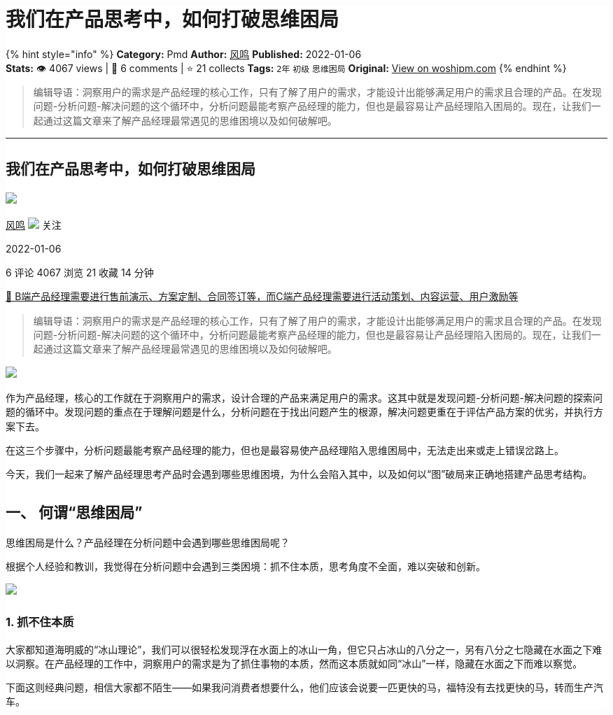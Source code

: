# 我们在产品思考中，如何打破思维困局
{% hint style="info" %}
**Category:** Pmd
**Author:** [风鸣](https://www.woshipm.com/u/1373503)
**Published:** 2022-01-06  
**Stats:** 👁️ 4067 views | 💬 6 comments | ⭐ 21 collects
**Tags:** `2年` `初级` `思维困局`
**Original:** [View on woshipm.com](https://www.woshipm.com/pmd/5273582.html)
{% endhint %}
> 编辑导语：洞察用户的需求是产品经理的核心工作，只有了解了用户的需求，才能设计出能够满足用户的需求且合理的产品。在发现问题-分析问题-解决问题的这个循环中，分析问题最能考察产品经理的能力，但也是最容易让产品经理陷入困局的。现在，让我们一起通过这篇文章来了解产品经理最常遇见的思维困境以及如何破解吧。

---

## 我们在产品思考中，如何打破思维困局

[![](https://static.woshipm.com/pmapp_avatar_20231119200404_1608.jpg?imageView2/1/w/72/h/72/q/100)](https://www.woshipm.com/u/1373503)

[风鸣](https://www.woshipm.com/u/1373503) ![](https://static.woshipm.com/tag/1121_1@2x.png) 关注

2022-01-06

6 评论 4067 浏览 21 收藏 14 分钟

[🔗 B端产品经理需要进行售前演示、方案定制、合同签订等，而C端产品经理需要进行活动策划、内容运营、用户激励等](https://ke.qidianla.com/courses/bcpm)

> 编辑导语：洞察用户的需求是产品经理的核心工作，只有了解了用户的需求，才能设计出能够满足用户的需求且合理的产品。在发现问题-分析问题-解决问题的这个循环中，分析问题最能考察产品经理的能力，但也是最容易让产品经理陷入困局的。现在，让我们一起通过这篇文章来了解产品经理最常遇见的思维困境以及如何破解吧。

![](https://image.yunyingpai.com/wp/2022/01/6ejiiqPiMCZrl8qIeWpu.jpg)

作为产品经理，核心的工作就在于洞察用户的需求，设计合理的产品来满足用户的需求。这其中就是发现问题-分析问题-解决问题的探索问题的循环中。发现问题的重点在于理解问题是什么，分析问题在于找出问题产生的根源，解决问题更重在于评估产品方案的优劣，并执行方案下去。

在这三个步骤中，分析问题最能考察产品经理的能力，但也是最容易使产品经理陷入思维困局中，无法走出来或走上错误岔路上。

今天，我们一起来了解产品经理思考产品时会遇到哪些思维困境，为什么会陷入其中，以及如何以“图”破局来正确地搭建产品思考结构。

## 一、 何谓“思维困局”

思维困局是什么？产品经理在分析问题中会遇到哪些思维困局呢？

根据个人经验和教训，我觉得在分析问题中会遇到三类困境：抓不住本质，思考角度不全面，难以突破和创新。

![](https://image.woshipm.com/wp-files/2022/01/YRiQonaB0rJymCoAXlmM.png)

### 1\. 抓不住本质

大家都知道海明威的“冰山理论”，我们可以很轻松发现浮在水面上的冰山一角，但它只占冰山的八分之一，另有八分之七隐藏在水面之下难以洞察。在产品经理的工作中，洞察用户的需求是为了抓住事物的本质，然而这本质就如同“冰山”一样，隐藏在水面之下而难以察觉。

下面这则经典问题，相信大家都不陌生——如果我问消费者想要什么，他们应该会说要一匹更快的马，福特没有去找更快的马，转而生产汽车。
